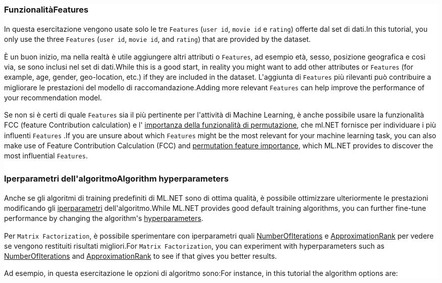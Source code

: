 ### <a name="features"></a><span data-ttu-id="2f1ca-309">Funzionalità</span><span class="sxs-lookup"><span data-stu-id="2f1ca-309">Features</span></span>

<span data-ttu-id="2f1ca-310">In questa esercitazione vengono usate solo le tre `Features` (`user id`, `movie id` e `rating`) offerte dal set di dati.</span><span class="sxs-lookup"><span data-stu-id="2f1ca-310">In this tutorial, you only use the three `Features` (`user id`, `movie id`, and `rating`) that are provided by the dataset.</span></span>

<span data-ttu-id="2f1ca-311">È un buon inizio, ma nella realtà è utile aggiungere altri attributi o `Features`, ad esempio età, sesso, posizione geografica e così via, se sono inclusi nel set di dati.</span><span class="sxs-lookup"><span data-stu-id="2f1ca-311">While this is a good start, in reality you might want to add other attributes or `Features` (for example, age, gender, geo-location, etc.) if they are included in the dataset.</span></span> <span data-ttu-id="2f1ca-312">L'aggiunta di `Features` più rilevanti può contribuire a migliorare le prestazioni del modello di raccomandazione.</span><span class="sxs-lookup"><span data-stu-id="2f1ca-312">Adding more relevant `Features` can help improve the performance of your recommendation model.</span></span>

<span data-ttu-id="2f1ca-313">Se non si è certi di quale `Features` sia il più pertinente per l'attività di Machine Learning, è anche possibile usare la funzionalità FCC (feature Contribution calculation) e l' [importanza della funzionalità di permutazione](../how-to-guides/explain-machine-learning-model-permutation-feature-importance-ml-net.md), che ml.NET fornisce per individuare i più influenti `Features` .</span><span class="sxs-lookup"><span data-stu-id="2f1ca-313">If you are unsure about which `Features` might be the most relevant for your machine learning task, you can also make use of Feature Contribution Calculation (FCC) and [permutation feature importance](../how-to-guides/explain-machine-learning-model-permutation-feature-importance-ml-net.md), which ML.NET provides to discover the most influential `Features`.</span></span>

### <a name="algorithm-hyperparameters"></a><span data-ttu-id="2f1ca-314">Iperparametri dell'algoritmo</span><span class="sxs-lookup"><span data-stu-id="2f1ca-314">Algorithm hyperparameters</span></span>

<span data-ttu-id="2f1ca-315">Anche se gli algoritmi di training predefiniti di ML.NET sono di ottima qualità, è possibile ottimizzare ulteriormente le prestazioni modificando gli [iperparametri](../resources/glossary.md#hyperparameter) dell'algoritmo.</span><span class="sxs-lookup"><span data-stu-id="2f1ca-315">While ML.NET provides good default training algorithms, you can further fine-tune performance by changing the algorithm's [hyperparameters](../resources/glossary.md#hyperparameter).</span></span>

<span data-ttu-id="2f1ca-316">Per `Matrix Factorization`, è possibile sperimentare con iperparametri quali [NumberOfIterations](xref:Microsoft.ML.Trainers.MatrixFactorizationTrainer.Options.NumberOfIterations) e [ApproximationRank](xref:Microsoft.ML.Trainers.MatrixFactorizationTrainer.Options.ApproximationRank) per vedere se vengono restituiti risultati migliori.</span><span class="sxs-lookup"><span data-stu-id="2f1ca-316">For `Matrix Factorization`, you can experiment with hyperparameters such as [NumberOfIterations](xref:Microsoft.ML.Trainers.MatrixFactorizationTrainer.Options.NumberOfIterations) and [ApproximationRank](xref:Microsoft.ML.Trainers.MatrixFactorizationTrainer.Options.ApproximationRank) to see if that gives you better results.</span></span>

<span data-ttu-id="2f1ca-317">Ad esempio, in questa esercitazione le opzioni di algoritmo sono:</span><span class="sxs-lookup"><span data-stu-id="2f1ca-317">For instance, in this tutorial the algorithm options are:</span></span>
